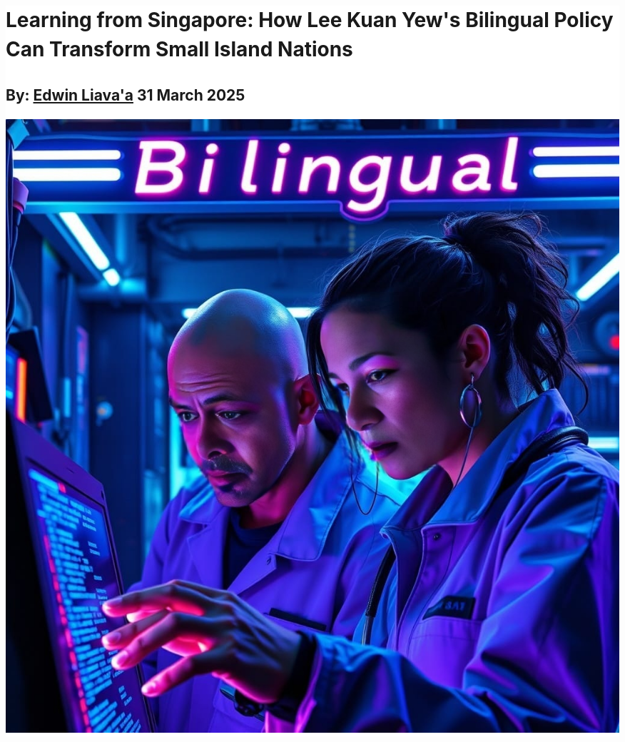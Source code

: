 # Learning from Singapore: How Lee Kuan Yew's Bilingual Policy Can Transform Small Island Nations
## By: [Edwin Liava'a](https://github.com/EdwinLiavaa) 31 March 2025

<p align="center">
 <img width="1000" src="https://github.com/EdwinLiavaa/liavaa.space/blob/main/blog/20250331/pic.png">
</p>
